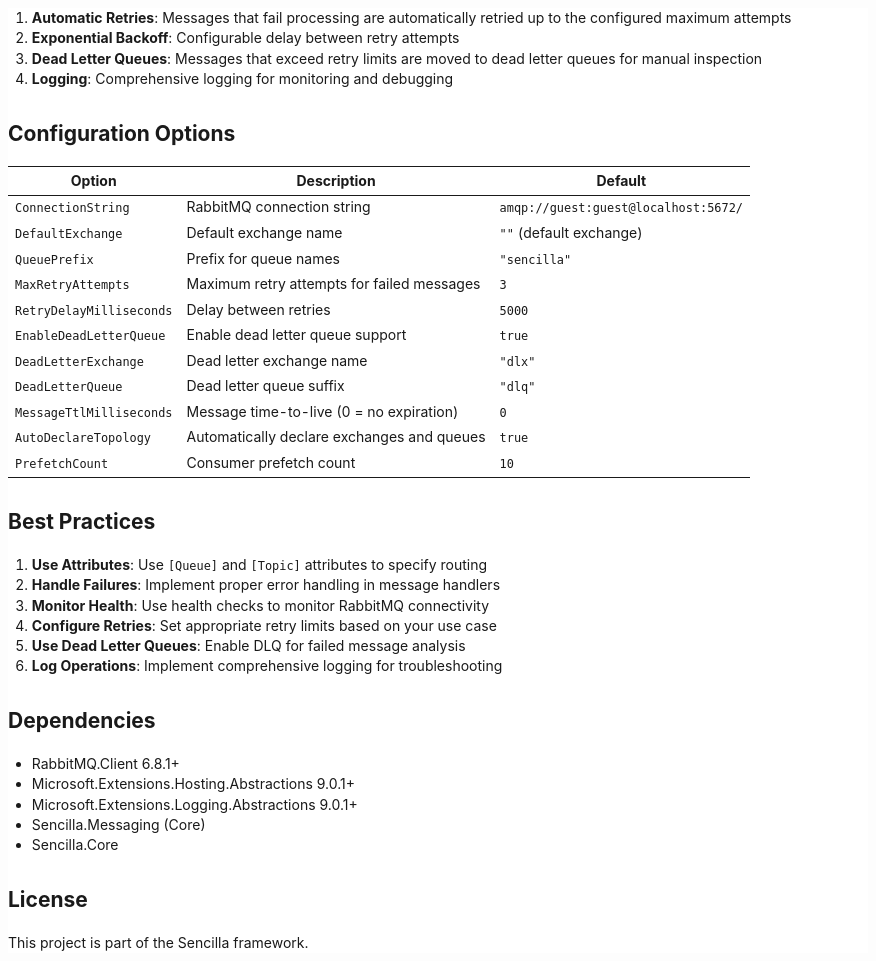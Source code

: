 1. **Automatic Retries**: Messages that fail processing are automatically retried up to the configured maximum attempts
2. **Exponential Backoff**: Configurable delay between retry attempts
3. **Dead Letter Queues**: Messages that exceed retry limits are moved to dead letter queues for manual inspection
4. **Logging**: Comprehensive logging for monitoring and debugging

## Configuration Options

| Option | Description | Default |
|--------|-------------|---------|
| `ConnectionString` | RabbitMQ connection string | `amqp://guest:guest@localhost:5672/` |
| `DefaultExchange` | Default exchange name | `""` (default exchange) |
| `QueuePrefix` | Prefix for queue names | `"sencilla"` |
| `MaxRetryAttempts` | Maximum retry attempts for failed messages | `3` |
| `RetryDelayMilliseconds` | Delay between retries | `5000` |
| `EnableDeadLetterQueue` | Enable dead letter queue support | `true` |
| `DeadLetterExchange` | Dead letter exchange name | `"dlx"` |
| `DeadLetterQueue` | Dead letter queue suffix | `"dlq"` |
| `MessageTtlMilliseconds` | Message time-to-live (0 = no expiration) | `0` |
| `AutoDeclareTopology` | Automatically declare exchanges and queues | `true` |
| `PrefetchCount` | Consumer prefetch count | `10` |

## Best Practices

1. **Use Attributes**: Use `[Queue]` and `[Topic]` attributes to specify routing
2. **Handle Failures**: Implement proper error handling in message handlers
3. **Monitor Health**: Use health checks to monitor RabbitMQ connectivity
4. **Configure Retries**: Set appropriate retry limits based on your use case
5. **Use Dead Letter Queues**: Enable DLQ for failed message analysis
6. **Log Operations**: Implement comprehensive logging for troubleshooting

## Dependencies

- RabbitMQ.Client 6.8.1+
- Microsoft.Extensions.Hosting.Abstractions 9.0.1+
- Microsoft.Extensions.Logging.Abstractions 9.0.1+
- Sencilla.Messaging (Core)
- Sencilla.Core

## License

This project is part of the Sencilla framework.
